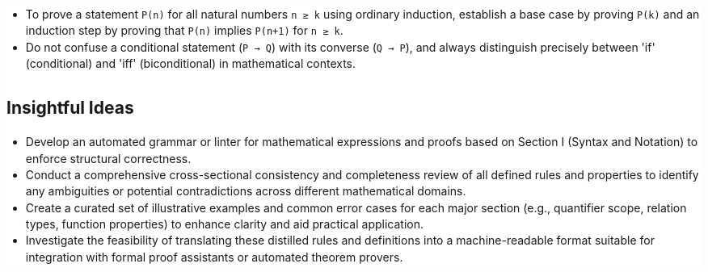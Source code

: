 * To prove a statement `P(n)` for all natural numbers `n ≥ k` using ordinary induction, establish a base case by proving `P(k)` and an induction step by proving that `P(n)` implies `P(n+1)` for `n ≥ k`.
* Do not confuse a conditional statement (`P → Q`) with its converse (`Q → P`), and always distinguish precisely between 'if' (conditional) and 'iff' (biconditional) in mathematical contexts.

## Insightful Ideas

* Develop an automated grammar or linter for mathematical expressions and proofs based on Section I (Syntax and Notation) to enforce structural correctness.
* Conduct a comprehensive cross-sectional consistency and completeness review of all defined rules and properties to identify any ambiguities or potential contradictions across different mathematical domains.
* Create a curated set of illustrative examples and common error cases for each major section (e.g., quantifier scope, relation types, function properties) to enhance clarity and aid practical application.
* Investigate the feasibility of translating these distilled rules and definitions into a machine-readable format suitable for integration with formal proof assistants or automated theorem provers.
